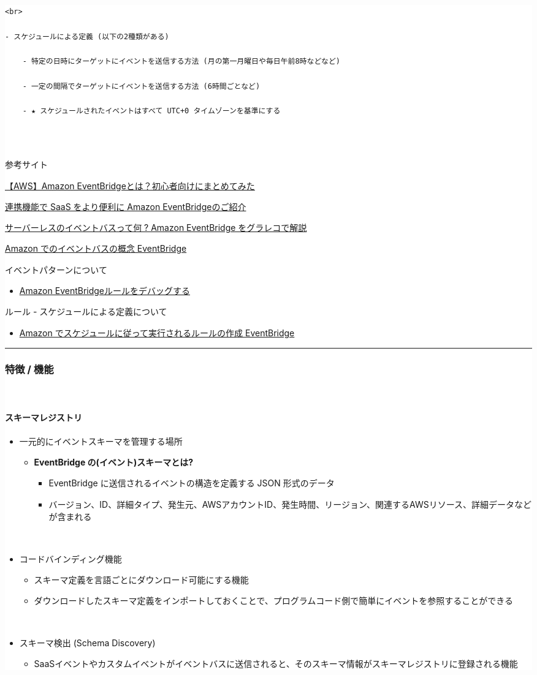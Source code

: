     <br>

    - スケジュールによる定義 (以下の2種類がある)

        - 特定の日時にターゲットにイベントを送信する方法 (月の第一月曜日や毎日午前8時などなど)

        - 一定の間隔でターゲットにイベントを送信する方法 (6時間ごとなど)

        - ★ スケジュールされたイベントはすべて UTC+0 タイムゾーンを基準にする

<br>
<br>

参考サイト

[【AWS】Amazon EventBridgeとは？初心者向けにまとめてみた](https://bftnagoya.hateblo.jp/entry/2023/08/21/140855)

[連携機能で SaaS をより便利に Amazon EventBridgeのご紹介](https://pages.awscloud.com/rs/112-TZM-766/images/20211125_12th_ISV_DiveDeepSeminar_Amazon_EventBridge.pdf)

[サーバーレスのイベントバスって何 ? Amazon EventBridge をグラレコで解説](https://aws.amazon.com/jp/builders-flash/202009/awsgeek-eventbridge/)

[Amazon でのイベントバスの概念 EventBridge](https://docs.aws.amazon.com/ja_jp/eventbridge/latest/userguide/eb-what-is-how-it-works-concepts.html)

イベントパターンについて
- [Amazon EventBridgeルールをデバッグする](https://techblog.techfirm.co.jp/entry/eventbridge-rules-debugging)

ルール - スケジュールによる定義について
- [Amazon でスケジュールに従って実行されるルールの作成 EventBridge](https://docs.aws.amazon.com/ja_jp/eventbridge/latest/userguide/eb-create-rule-schedule.html)

---

### 特徴 / 機能

<br>

#### スキーマレジストリ

- 一元的にイベントスキーマを管理する場所

    - **EventBridge の(イベント)スキーマとは?**

        - EventBridge に送信されるイベントの構造を定義する JSON 形式のデータ

        - バージョン、ID、詳細タイプ、発生元、AWSアカウントID、発生時間、リージョン、関連するAWSリソース、詳細データなどが含まれる

<br>

- コードバインディング機能

    - スキーマ定義を言語ごとにダウンロード可能にする機能

    - ダウンロードしたスキーマ定義をインポートしておくことで、プログラムコード側で簡単にイベントを参照することができる

<br>

- スキーマ検出 (Schema Discovery)

    - SaaSイベントやカスタムイベントがイベントバスに送信されると、そのスキーマ情報がスキーマレジストリに登録される機能
